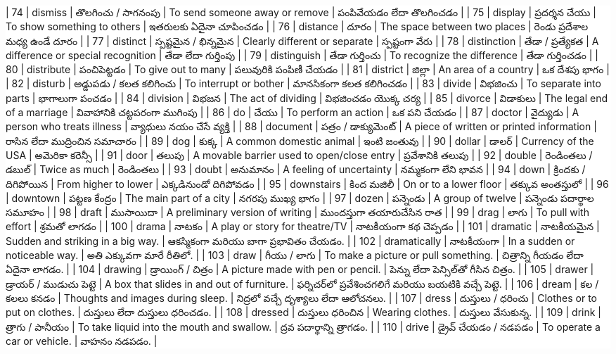 | 74  | dismiss     | తొలగించు / సాగనంపు      | To send someone away or remove                   | పంపివేయడం లేదా తొలగించడం                  |
| 75  | display     | ప్రదర్శన చేయు           | To show something to others                      | ఇతరులకు ఏదైనా చూపించడం                    |
| 76  | distance    | దూరం                    | The space between two places                     | రెండు ప్రదేశాల మధ్య ఉండే దూరం             |
| 77  | distinct    | స్పష్టమైన / భిన్నమైన    | Clearly different or separate                    | స్పష్టంగా వేరు                            |
| 78  | distinction | తేడా / ప్రత్యేకత        | A difference or special recognition              | తేడా లేదా గుర్తింపు                       |
| 79  | distinguish | తేడా గుర్తించు          | To recognize the difference                      | తేడా గుర్తించడం                           |
| 80  | distribute  | పంచిపెట్టడం             | To give out to many                              | పలువురికి పంపిణీ చేయడం                    |
| 81  | district    | జిల్లా                  | An area of a country                             | ఒక దేశపు భాగం                             |
| 82  | disturb     | అడ్డుపడు / కలత కలిగించు | To interrupt or bother                           | మానసికంగా కలత కలిగించడం                   |
| 83  | divide      | విభజించు                | To separate into parts                           | భాగాలుగా పంచడం                            |
| 84  | division    | విభజన                   | The act of dividing                              | విభజించడం యొక్క చర్య                      |
| 85  | divorce     | విడాకులు                | The legal end of a marriage                      | వివాహానికి చట్టపరంగా ముగింపు              |
| 86  | do          | చేయు                    | To perform an action                             | ఒక పని చేయడం                              |
| 87  | doctor      | వైద్యుడు                | A person who treats illness                      | వ్యాధులు నయం చేసే వ్యక్తి                 |
| 88  | document    | పత్రం / డాక్యుమెంట్     | A piece of written or printed information        | రాసిన లేదా ముద్రించిన సమాచారం             |
| 89  | dog         | కుక్క                   | A common domestic animal                         | ఇంటి జంతువు                               |
| 90  | dollar      | డాలర్                   | Currency of the USA                              | అమెరికా కరెన్సీ                           |
| 91  | door        | తలుపు                   | A movable barrier used to open/close entry       | ప్రవేశానికి తలుపు                         |
| 92  | double      | రెండింతలు / డబుల్       | Twice as much                                    | రెండింతలు                                 |
| 93  | doubt       | అనుమానం                 | A feeling of uncertainty                         | నమ్మకంగా లేని భావన                        |
| 94  | down        | క్రిందకు / దిగిపోయిన    | From higher to lower                             | ఎక్కడినుండో దిగిపోవడం                     |
| 95  | downstairs  | కింద మజిలీ              | On or to a lower floor                           | తక్కువ అంతస్తులో                          |
| 96  | downtown    | పట్టణ కేంద్రం           | The main part of a city                          | నగరపు ముఖ్య భాగం                          |
| 97  | dozen       | పన్నెండు                | A group of twelve                                | పన్నెండు పదార్థాల సమూహం                   |
| 98  | draft       | ముసాయిదా                | A preliminary version of writing                 | ముందస్తుగా తయారుచేసిన రాత                 |
| 99  | drag        | లాగు                    | To pull with effort                              | శ్రమతో లాగడం                              |
| 100 | drama       | నాటకం                   | A play or story for theatre/TV                   | నాటకీయంగా కథ చెప్పడం                      |
| 101 | dramatic     | నాటకీయమైన                | Sudden and striking in a big way.          | ఆకస్మికంగా మరియు బాగా ప్రభావితం చేయడం.                |
| 102 | dramatically | నాటకీయంగా                | In a sudden or noticeable way.             | అతి ఎక్కువగా మారే రీతిలో.                             |
| 103 | draw         | గీయు / లాగు              | To make a picture or pull something.       | చిత్రాన్ని గీయడం లేదా ఏదైనా లాగడం.                    |
| 104 | drawing      | డ్రాయింగ్ / చిత్రం       | A picture made with pen or pencil.         | పెన్ను లేదా పెన్సిల్‌తో గీసిన చిత్రం.                 |
| 105 | drawer       | డ్రాయర్ / ముడుచు పెట్టె  | A box that slides in and out of furniture. | ఫర్నిచర్‌లో ప్రవేశించగలిగే మరియు బయటికి వచ్చే పెట్టె. |
| 106 | dream        | కల / కలలు కనడం           | Thoughts and images during sleep.          | నిద్రలో వచ్చే దృశ్యాలు లేదా ఆలోచనలు.                  |
| 107 | dress        | దుస్తులు / ధరించు        | Clothes or to put on clothes.              | దుస్తులు లేదా దుస్తులు ధరించడం.                       |
| 108 | dressed      | దుస్తులు ధరించిన         | Wearing clothes.                           | దుస్తులు వేసుకున్న.                                   |
| 109 | drink        | త్రాగు / పానీయం          | To take liquid into the mouth and swallow. | ద్రవ పదార్థాన్ని త్రాగడం.                             |
| 110 | drive        | డ్రైవ్ చేయడం / నడపడం     | To operate a car or vehicle.               | వాహనం నడపడం.                                          |